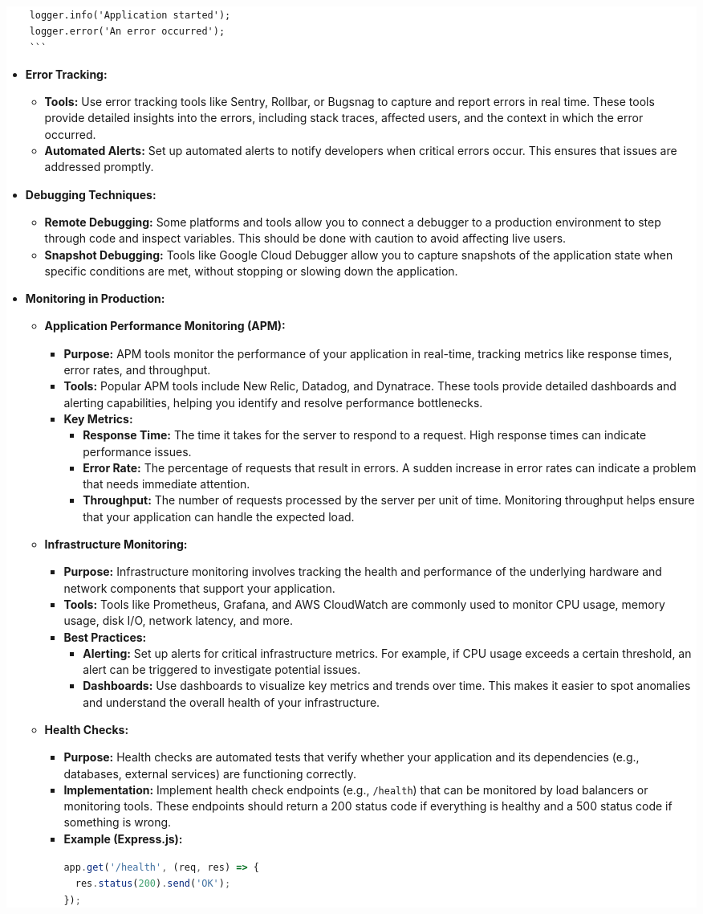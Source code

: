         logger.info('Application started');
        logger.error('An error occurred');
        ```

  - **Error Tracking:**
    - **Tools:** Use error tracking tools like Sentry, Rollbar, or Bugsnag to capture and report errors in real time. These tools provide detailed insights into the errors, including stack traces, affected users, and the context in which the error occurred.
    - **Automated Alerts:** Set up automated alerts to notify developers when critical errors occur. This ensures that issues are addressed promptly.

  - **Debugging Techniques:**
    - **Remote Debugging:** Some platforms and tools allow you to connect a debugger to a production environment to step through code and inspect variables. This should be done with caution to avoid affecting live users.
    - **Snapshot Debugging:** Tools like Google Cloud Debugger allow you to capture snapshots of the application state when specific conditions are met, without stopping or slowing down the application.

- **Monitoring in Production:**
  - **Application Performance Monitoring (APM):**
    - **Purpose:** APM tools monitor the performance of your application in real-time, tracking metrics like response times, error rates, and throughput.
    - **Tools:** Popular APM tools include New Relic, Datadog, and Dynatrace. These tools provide detailed dashboards and alerting capabilities, helping you identify and resolve performance bottlenecks.
    - **Key Metrics:**
      - **Response Time:** The time it takes for the server to respond to a request. High response times can indicate performance issues.
      - **Error Rate:** The percentage of requests that result in errors. A sudden increase in error rates can indicate a problem that needs immediate attention.
      - **Throughput:** The number of requests processed by the server per unit of time. Monitoring throughput helps ensure that your application can handle the expected load.

  - **Infrastructure Monitoring:**
    - **Purpose:** Infrastructure monitoring involves tracking the health and performance of the underlying hardware and network components that support your application.
    - **Tools:** Tools like Prometheus, Grafana, and AWS CloudWatch are commonly used to monitor CPU usage, memory usage, disk I/O, network latency, and more.
    - **Best Practices:**
      - **Alerting:** Set up alerts for critical infrastructure metrics. For example, if CPU usage exceeds a certain threshold, an alert can be triggered to investigate potential issues.
      - **Dashboards:** Use dashboards to visualize key metrics and trends over time. This makes it easier to spot anomalies and understand the overall health of your infrastructure.

  - **Health Checks:**
    - **Purpose:** Health checks are automated tests that verify whether your application and its dependencies (e.g., databases, external services) are functioning correctly.
    - **Implementation:** Implement health check endpoints (e.g., `/health`) that can be monitored by load balancers or monitoring tools. These endpoints should return a 200 status code if everything is healthy and a 500 status code if something is wrong.
    - **Example (Express.js):**
      ```javascript
      app.get('/health', (req, res) => {
        res.status(200).send('OK');
      });
      ```
